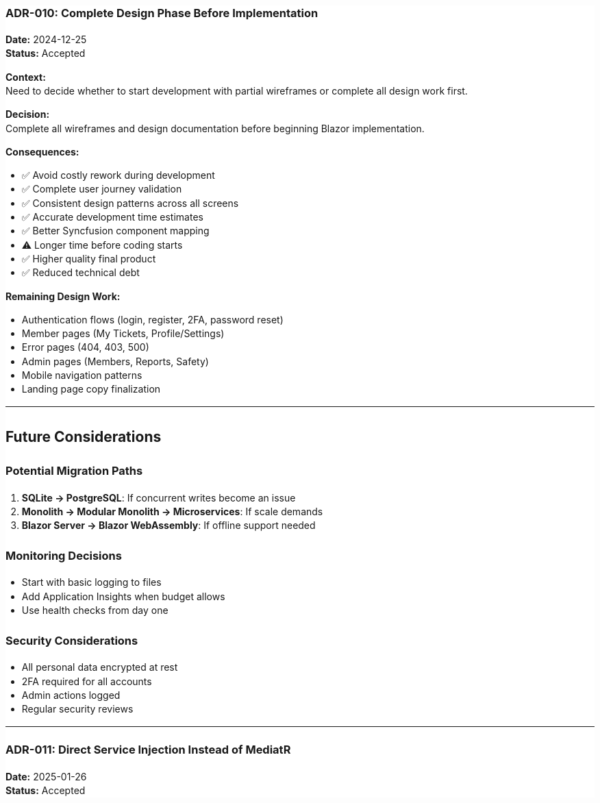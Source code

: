 ### ADR-010: Complete Design Phase Before Implementation
**Date:** 2024-12-25  
**Status:** Accepted

**Context:**  
Need to decide whether to start development with partial wireframes or complete all design work first.

**Decision:**  
Complete all wireframes and design documentation before beginning Blazor implementation.

**Consequences:**  
- ✅ Avoid costly rework during development
- ✅ Complete user journey validation
- ✅ Consistent design patterns across all screens
- ✅ Accurate development time estimates
- ✅ Better Syncfusion component mapping
- ⚠️ Longer time before coding starts
- ✅ Higher quality final product
- ✅ Reduced technical debt

**Remaining Design Work:**
- Authentication flows (login, register, 2FA, password reset)
- Member pages (My Tickets, Profile/Settings)
- Error pages (404, 403, 500)
- Admin pages (Members, Reports, Safety)
- Mobile navigation patterns
- Landing page copy finalization

---

## Future Considerations

### Potential Migration Paths
1. **SQLite → PostgreSQL**: If concurrent writes become an issue
2. **Monolith → Modular Monolith → Microservices**: If scale demands
3. **Blazor Server → Blazor WebAssembly**: If offline support needed

### Monitoring Decisions
- Start with basic logging to files
- Add Application Insights when budget allows
- Use health checks from day one

### Security Considerations
- All personal data encrypted at rest
- 2FA required for all accounts
- Admin actions logged
- Regular security reviews

---

### ADR-011: Direct Service Injection Instead of MediatR
**Date:** 2025-01-26  
**Status:** Accepted
